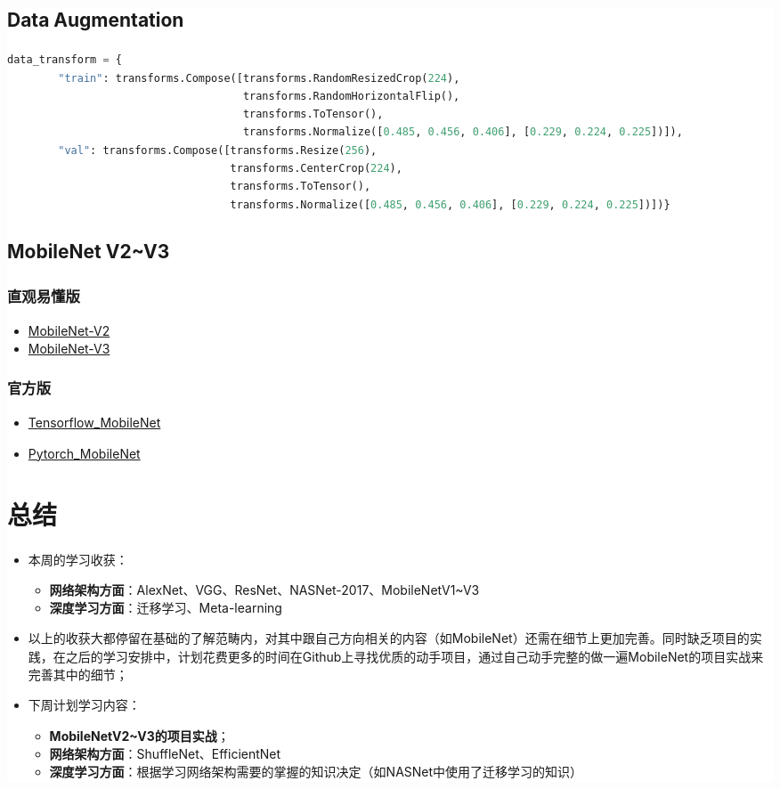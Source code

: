 ```python
```

## Data Augmentation

```python
data_transform = {
        "train": transforms.Compose([transforms.RandomResizedCrop(224),
                                     transforms.RandomHorizontalFlip(),
                                     transforms.ToTensor(),
                                     transforms.Normalize([0.485, 0.456, 0.406], [0.229, 0.224, 0.225])]),
        "val": transforms.Compose([transforms.Resize(256),
                                   transforms.CenterCrop(224),
                                   transforms.ToTensor(),
                                   transforms.Normalize([0.485, 0.456, 0.406], [0.229, 0.224, 0.225])])}
```

## MobileNet V2~V3

### 直观易懂版

- [MobileNet-V2](https://github.com/WZMIAOMIAO/deep-learning-for-image-processing/blob/master/pytorch_classification/Test6_mobilenet/model_v2.py)
- [MobileNet-V3](https://github.com/WZMIAOMIAO/deep-learning-for-image-processing/blob/master/pytorch_classification/Test6_mobilenet/model_v3.py)

### 官方版

- [Tensorflow_MobileNet](https://github.com/tensorflow/models/tree/master/research/slim/nets/mobilenet)

- [Pytorch_MobileNet](https://github.com/rwightman/pytorch-image-models)

# 总结

- 本周的学习收获：
  - **网络架构方面**：AlexNet、VGG、ResNet、NASNet-2017、MobileNetV1~V3
  - **深度学习方面**：迁移学习、Meta-learning

- 以上的收获大都停留在基础的了解范畴内，对其中跟自己方向相关的内容（如MobileNet）还需在细节上更加完善。同时缺乏项目的实践，在之后的学习安排中，计划花费更多的时间在Github上寻找优质的动手项目，通过自己动手完整的做一遍MobileNet的项目实战来完善其中的细节；
- 下周计划学习内容：
  - **MobileNetV2~V3的项目实战**；
  - **网络架构方面**：ShuffleNet、EfficientNet
  - **深度学习方面**：根据学习网络架构需要的掌握的知识决定（如NASNet中使用了迁移学习的知识）

